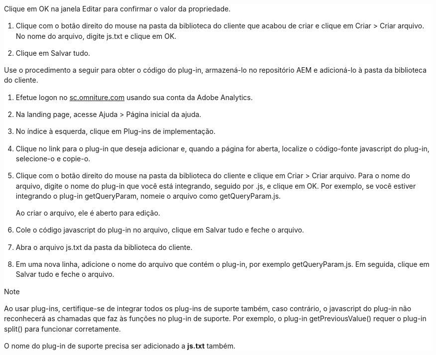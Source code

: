    Clique em OK na janela Editar para confirmar o valor da propriedade.

1. Clique com o botão direito do mouse na pasta da biblioteca do cliente que acabou de criar e clique em Criar > Criar arquivo. No nome do arquivo, digite js.txt e clique em OK.

1. Clique em Salvar tudo.

Use o procedimento a seguir para obter o código do plug-in, armazená-lo no repositório AEM e adicioná-lo à pasta da biblioteca do cliente.

1. Efetue logon no [sc.omniture.com](https://sc.omniture.com) usando sua conta da Adobe Analytics.
1. Na landing page, acesse Ajuda > Página inicial da ajuda.
1. No índice à esquerda, clique em Plug-ins de implementação.
1. Clique no link para o plug-in que deseja adicionar e, quando a página for aberta, localize o código-fonte javascript do plug-in, selecione-o e copie-o.

1. Clique com o botão direito do mouse na pasta da biblioteca do cliente e clique em Criar > Criar arquivo. Para o nome do arquivo, digite o nome do plug-in que você está integrando, seguido por .js, e clique em OK. Por exemplo, se você estiver integrando o plug-in getQueryParam, nomeie o arquivo como getQueryParam.js.

   Ao criar o arquivo, ele é aberto para edição.

1. Cole o código javascript do plug-in no arquivo, clique em Salvar tudo e feche o arquivo.

1. Abra o arquivo js.txt da pasta da biblioteca do cliente.

1. Em uma nova linha, adicione o nome do arquivo que contém o plug-in, por exemplo getQueryParam.js. Em seguida, clique em Salvar tudo e feche o arquivo.

>[!NOTE]
>
>Ao usar plug-ins, certifique-se de integrar todos os plug-ins de suporte também, caso contrário, o javascript do plug-in não reconhecerá as chamadas que faz às funções no plug-in de suporte. Por exemplo, o plug-in getPreviousValue() requer o plug-in split() para funcionar corretamente.
>
>O nome do plug-in de suporte precisa ser adicionado a **js.txt** também.

